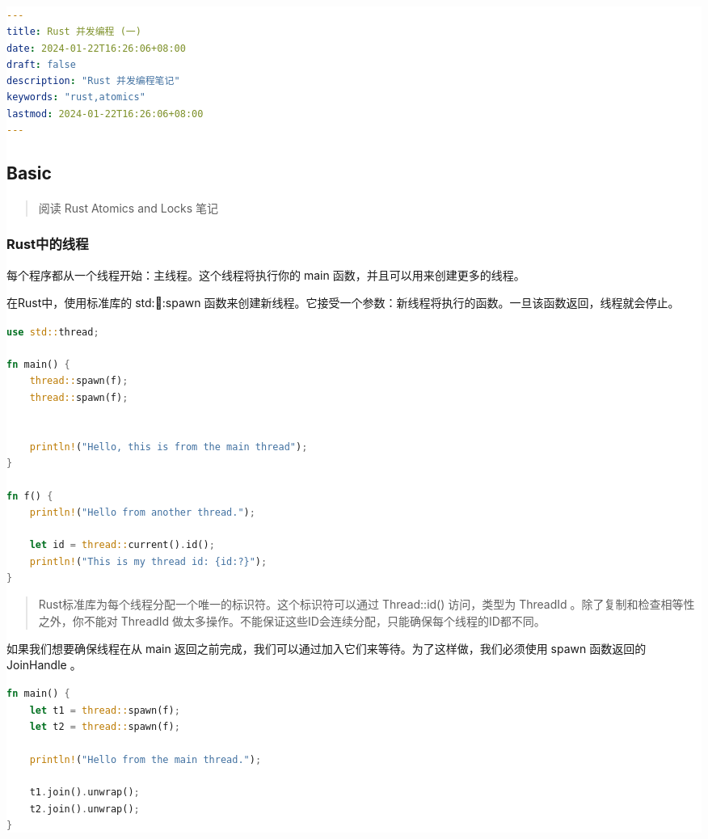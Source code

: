 ```yaml
---
title: Rust 并发编程 (一)
date: 2024-01-22T16:26:06+08:00
draft: false
description: "Rust 并发编程笔记"
keywords: "rust,atomics"
lastmod: 2024-01-22T16:26:06+08:00
---
```


## Basic

> 阅读 Rust Atomics and Locks 笔记

### Rust中的线程

每个程序都从一个线程开始：主线程。这个线程将执行你的 main 函数，并且可以用来创建更多的线程。

在Rust中，使用标准库的 std::thread::spawn 函数来创建新线程。它接受一个参数：新线程将执行的函数。一旦该函数返回，线程就会停止。

``` rust
use std::thread;

fn main() {
    thread::spawn(f);
    thread::spawn(f);


    println!("Hello, this is from the main thread");
}

fn f() {
    println!("Hello from another thread.");

    let id = thread::current().id();
    println!("This is my thread id: {id:?}");
}
```

> Rust标准库为每个线程分配一个唯一的标识符。这个标识符可以通过 Thread::id() 访问，类型为 ThreadId 。除了复制和检查相等性之外，你不能对 ThreadId 做太多操作。不能保证这些ID会连续分配，只能确保每个线程的ID都不同。

如果我们想要确保线程在从 main 返回之前完成，我们可以通过加入它们来等待。为了这样做，我们必须使用 spawn 函数返回的 JoinHandle 。

``` rust
fn main() {
    let t1 = thread::spawn(f);
    let t2 = thread::spawn(f);

    println!("Hello from the main thread.");

    t1.join().unwrap();
    t2.join().unwrap();
}
```
